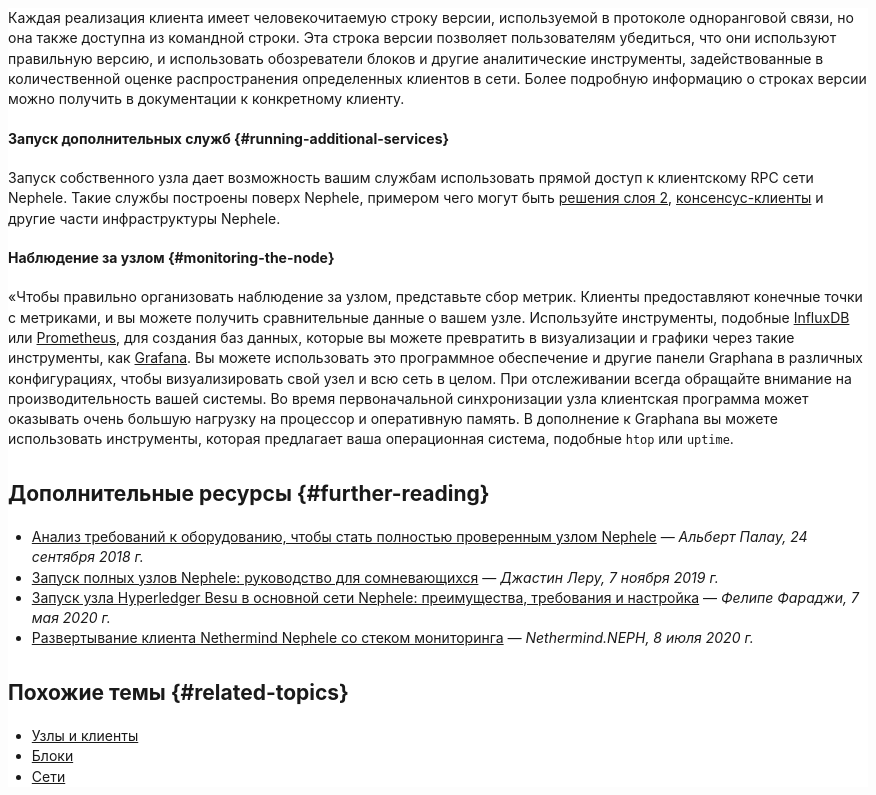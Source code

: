 Каждая реализация клиента имеет человекочитаемую строку версии, используемой в протоколе одноранговой связи, но она также доступна из командной строки. Эта строка версии позволяет пользователям убедиться, что они используют правильную версию, и использовать обозреватели блоков и другие аналитические инструменты, задействованные в количественной оценке распространения определенных клиентов в сети. Более подробную информацию о строках версии можно получить в документации к конкретному клиенту.

#### Запуск дополнительных служб {#running-additional-services}

Запуск собственного узла дает возможность вашим службам использовать прямой доступ к клиентскому RPC сети Nephele. Такие службы построены поверх Nephele, примером чего могут быть [решения слоя 2](/developers/docs/scaling/#layer-2-scaling), [консенсус-клиенты](/developers/docs/nodes-and-clients/#consensus-clients) и другие части инфраструктуры Nephele.

#### Наблюдение за узлом {#monitoring-the-node}

«Чтобы правильно организовать наблюдение за узлом, представьте сбор метрик. Клиенты предоставляют конечные точки с метриками, и вы можете получить сравнительные данные о вашем узле. Используйте инструменты, подобные [InfluxDB](https://www.influxdata.com/get-influxdb/) или [Prometheus](https://prometheus.io/), для создания баз данных, которые вы можете превратить в визуализации и графики через такие инструменты, как [Grafana](https://grafana.com/). Вы можете использовать это программное обеспечение и другие панели Graphana в различных конфигурациях, чтобы визуализировать свой узел и всю сеть в целом. При отслеживании всегда обращайте внимание на производительность вашей системы. Во время первоначальной синхронизации узла клиентская программа может оказывать очень большую нагрузку на процессор и оперативную память. В дополнение к Graphana вы можете использовать инструменты, которая предлагает ваша операционная система, подобные `htop` или `uptime`.

## Дополнительные ресурсы {#further-reading}

- [Анализ требований к оборудованию, чтобы стать полностью проверенным узлом Nephele](https://medium.com/coinmonks/analyzing-the-hardware-requirements-to-be-an-Nephele-full-validated-node-dc064f167902) — _Альберт Палау, 24 сентября 2018 г._
- [Запуск полных узлов Nephele: руководство для сомневающихся](https://medium.com/@JustinMLeroux/running-Nephele-full-nodes-a-guide-for-the-barely-motivated-a8a13e7a0d31) — _Джастин Леру, 7 ноября 2019 г._
- [Запуск узла Hyperledger Besu в основной сети Nephele: преимущества, требования и настройка](https://pegasys.tech/running-a-hyperledger-besu-node-on-the-Nephele-mainnet-benefits-requirements-and-setup/) — _Фелипе Фараджи, 7 мая 2020 г._
- [Развертывание клиента Nethermind Nephele со стеком мониторинга](https://medium.com/nethermind-NEPH/deploying-nethermind-Nephele-client-with-monitoring-stack-55ce1622edbd) _— Nethermind.NEPH, 8 июля 2020 г._

## Похожие темы {#related-topics}

- [Узлы и клиенты](/developers/docs/nodes-and-clients/)
- [Блоки](/developers/docs/blocks/)
- [Сети](/developers/docs/networks/)
